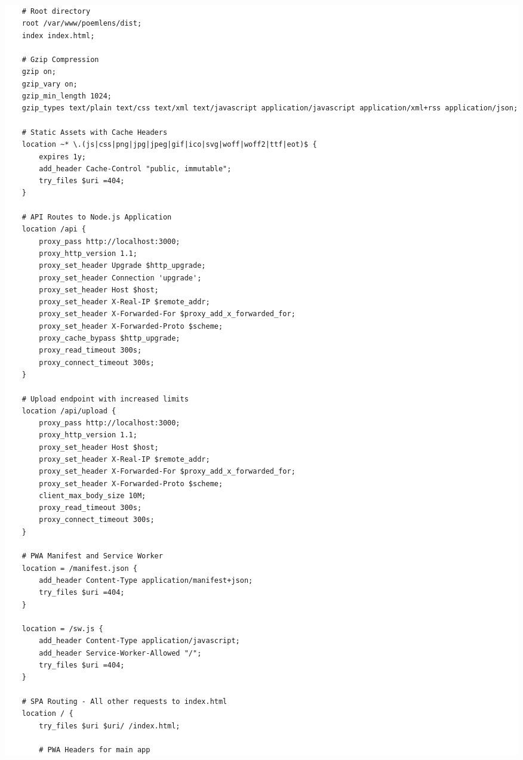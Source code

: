 ```nginx
    # Root directory
    root /var/www/poemlens/dist;
    index index.html;

    # Gzip Compression
    gzip on;
    gzip_vary on;
    gzip_min_length 1024;
    gzip_types text/plain text/css text/xml text/javascript application/javascript application/xml+rss application/json;

    # Static Assets with Cache Headers
    location ~* \.(js|css|png|jpg|jpeg|gif|ico|svg|woff|woff2|ttf|eot)$ {
        expires 1y;
        add_header Cache-Control "public, immutable";
        try_files $uri =404;
    }

    # API Routes to Node.js Application
    location /api {
        proxy_pass http://localhost:3000;
        proxy_http_version 1.1;
        proxy_set_header Upgrade $http_upgrade;
        proxy_set_header Connection 'upgrade';
        proxy_set_header Host $host;
        proxy_set_header X-Real-IP $remote_addr;
        proxy_set_header X-Forwarded-For $proxy_add_x_forwarded_for;
        proxy_set_header X-Forwarded-Proto $scheme;
        proxy_cache_bypass $http_upgrade;
        proxy_read_timeout 300s;
        proxy_connect_timeout 300s;
    }

    # Upload endpoint with increased limits
    location /api/upload {
        proxy_pass http://localhost:3000;
        proxy_http_version 1.1;
        proxy_set_header Host $host;
        proxy_set_header X-Real-IP $remote_addr;
        proxy_set_header X-Forwarded-For $proxy_add_x_forwarded_for;
        proxy_set_header X-Forwarded-Proto $scheme;
        client_max_body_size 10M;
        proxy_read_timeout 300s;
        proxy_connect_timeout 300s;
    }

    # PWA Manifest and Service Worker
    location = /manifest.json {
        add_header Content-Type application/manifest+json;
        try_files $uri =404;
    }

    location = /sw.js {
        add_header Content-Type application/javascript;
        add_header Service-Worker-Allowed "/";
        try_files $uri =404;
    }

    # SPA Routing - All other requests to index.html
    location / {
        try_files $uri $uri/ /index.html;
        
        # PWA Headers for main app
```